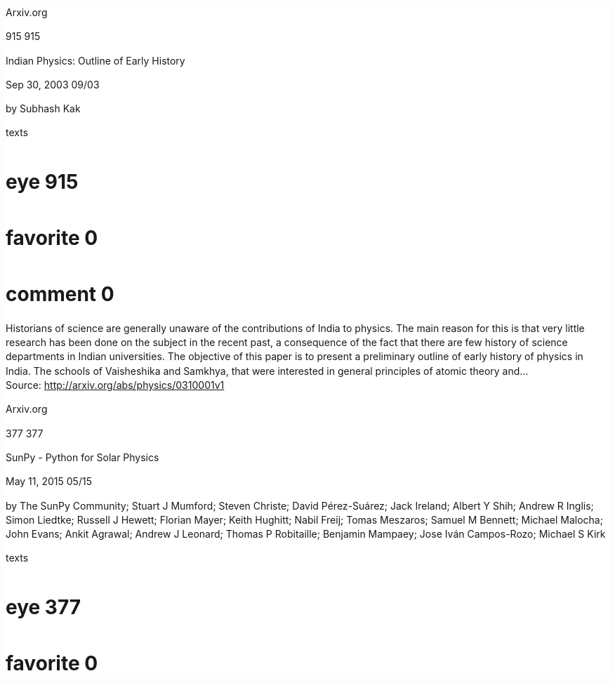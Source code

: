 <a href="/details/arxiv" class="stealth"></a>

Arxiv.org

915 915

[](/details/arxiv-physics0310001 "Indian Physics: Outline of Early History")

Indian Physics: Outline of Early History

Sep 30, 2003 09/03

<span class="hidden-lists">by</span> <span class="byv" title="Subhash Kak">Subhash Kak</span>

<span class="iconochive-texts" aria-hidden="true"></span><span class="sr-only">texts</span>

<span class="iconochive-eye" aria-hidden="true"></span><span class="sr-only">eye</span> 915
===========================================================================================

<span class="iconochive-favorite" aria-hidden="true"></span><span class="sr-only">favorite</span> 0
===================================================================================================

<span class="iconochive-comment" aria-hidden="true"></span><span class="sr-only">comment</span> 0
=================================================================================================

Historians of science are generally unaware of the contributions of India to physics. The main reason for this is that very little research has been done on the subject in the recent past, a consequence of the fact that there are few history of science departments in Indian universities. The objective of this paper is to present a preliminary outline of early history of physics in India. The schools of Vaisheshika and Samkhya, that were interested in general principles of atomic theory and...  
Source: http://arxiv.org/abs/physics/0310001v1  

<a href="/details/arxiv" class="stealth"></a>

Arxiv.org

377 377

[](/details/arxiv-1505.02563 "SunPy - Python for Solar Physics")

SunPy - Python for Solar Physics

May 11, 2015 05/15

<span class="hidden-lists">by</span> <span class="byv" title="The SunPy Community; Stuart J Mumford; Steven Christe; David Pérez-Suárez; Jack Ireland; Albert Y Shih; Andrew R Inglis; Simon Liedtke; Russell J Hewett; Florian Mayer; Keith Hughitt; Nabil Freij; Tomas Meszaros; Samuel M Bennett; Michael Malocha; John Evans; Ankit Agrawal; Andrew J Leonard; Thomas P Robitaille; Benjamin Mampaey; Jose Iván Campos-Rozo; Michael S Kirk">The SunPy Community; Stuart J Mumford; Steven Christe; David Pérez-Suárez; Jack Ireland; Albert Y Shih; Andrew R Inglis; Simon Liedtke; Russell J Hewett; Florian Mayer; Keith Hughitt; Nabil Freij; Tomas Meszaros; Samuel M Bennett; Michael Malocha; John Evans; Ankit Agrawal; Andrew J Leonard; Thomas P Robitaille; Benjamin Mampaey; Jose Iván Campos-Rozo; Michael S Kirk</span>

<span class="iconochive-texts" aria-hidden="true"></span><span class="sr-only">texts</span>

<span class="iconochive-eye" aria-hidden="true"></span><span class="sr-only">eye</span> 377
===========================================================================================

<span class="iconochive-favorite" aria-hidden="true"></span><span class="sr-only">favorite</span> 0
===================================================================================================
